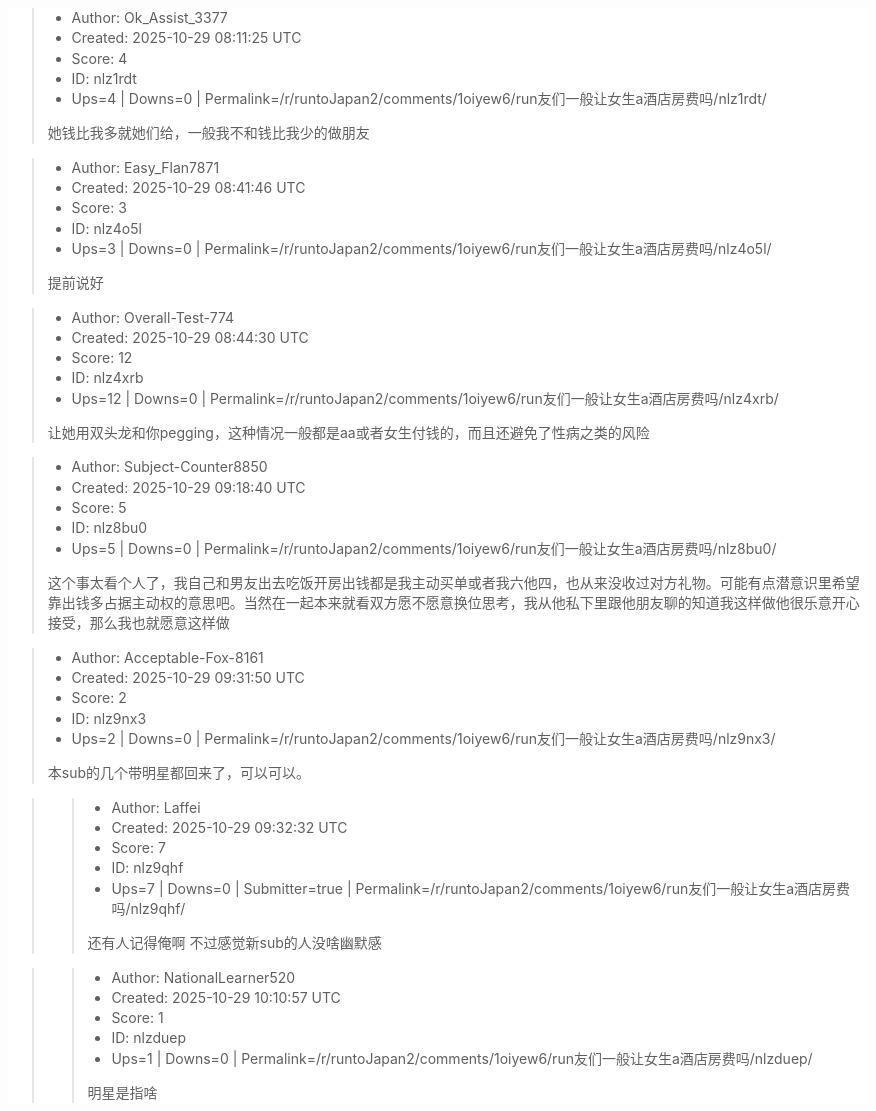 > - Author: Ok_Assist_3377
> - Created: 2025-10-29 08:11:25 UTC
> - Score: 4
> - ID: nlz1rdt
> - Ups=4 | Downs=0 | Permalink=/r/runtoJapan2/comments/1oiyew6/run友们一般让女生a酒店房费吗/nlz1rdt/
>
> 她钱比我多就她们给，一般我不和钱比我少的做朋友

> - Author: Easy_Flan7871
> - Created: 2025-10-29 08:41:46 UTC
> - Score: 3
> - ID: nlz4o5l
> - Ups=3 | Downs=0 | Permalink=/r/runtoJapan2/comments/1oiyew6/run友们一般让女生a酒店房费吗/nlz4o5l/
>
> 提前说好

> - Author: Overall-Test-774
> - Created: 2025-10-29 08:44:30 UTC
> - Score: 12
> - ID: nlz4xrb
> - Ups=12 | Downs=0 | Permalink=/r/runtoJapan2/comments/1oiyew6/run友们一般让女生a酒店房费吗/nlz4xrb/
>
> 让她用双头龙和你pegging，这种情况一般都是aa或者女生付钱的，而且还避免了性病之类的风险

> - Author: Subject-Counter8850
> - Created: 2025-10-29 09:18:40 UTC
> - Score: 5
> - ID: nlz8bu0
> - Ups=5 | Downs=0 | Permalink=/r/runtoJapan2/comments/1oiyew6/run友们一般让女生a酒店房费吗/nlz8bu0/
>
> 这个事太看个人了，我自己和男友出去吃饭开房出钱都是我主动买单或者我六他四，也从来没收过对方礼物。可能有点潜意识里希望靠出钱多占据主动权的意思吧。当然在一起本来就看双方愿不愿意换位思考，我从他私下里跟他朋友聊的知道我这样做他很乐意开心接受，那么我也就愿意这样做

> - Author: Acceptable-Fox-8161
> - Created: 2025-10-29 09:31:50 UTC
> - Score: 2
> - ID: nlz9nx3
> - Ups=2 | Downs=0 | Permalink=/r/runtoJapan2/comments/1oiyew6/run友们一般让女生a酒店房费吗/nlz9nx3/
>
> 本sub的几个带明星都回来了，可以可以。

>> - Author: Laffei
>> - Created: 2025-10-29 09:32:32 UTC
>> - Score: 7
>> - ID: nlz9qhf
>> - Ups=7 | Downs=0 | Submitter=true | Permalink=/r/runtoJapan2/comments/1oiyew6/run友们一般让女生a酒店房费吗/nlz9qhf/
>>
>> 还有人记得俺啊 不过感觉新sub的人没啥幽默感

>> - Author: NationalLearner520
>> - Created: 2025-10-29 10:10:57 UTC
>> - Score: 1
>> - ID: nlzduep
>> - Ups=1 | Downs=0 | Permalink=/r/runtoJapan2/comments/1oiyew6/run友们一般让女生a酒店房费吗/nlzduep/
>>
>> 明星是指啥
